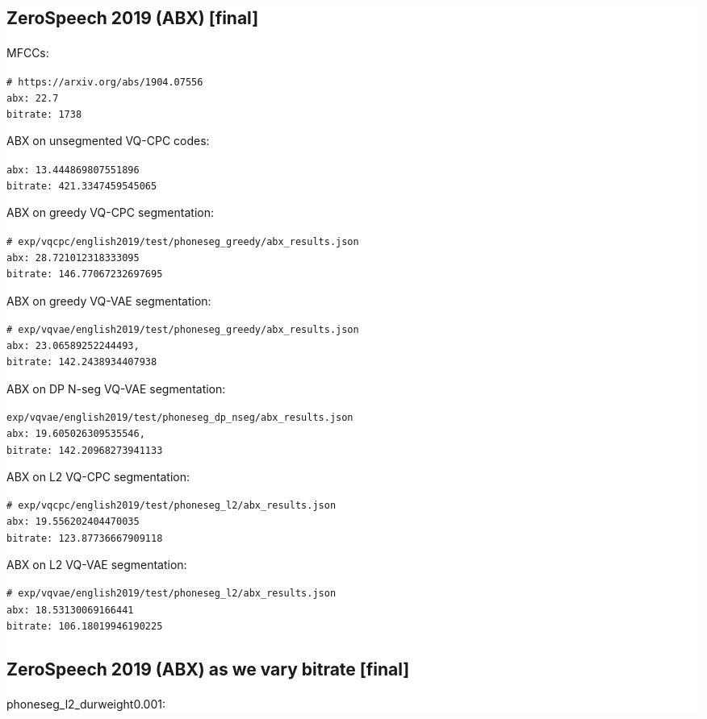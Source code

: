 
ZeroSpeech 2019 (ABX) [final]
-----------------------------
MFCCs:

    # https://arxiv.org/abs/1904.07556
    abx: 22.7
    bitrate: 1738

ABX on unsegmented VQ-CPC codes:

    abx: 13.444869807551896
    bitrate: 421.3347459545065

ABX on greedy VQ-CPC segmentation:

    # exp/vqcpc/english2019/test/phoneseg_greedy/abx_results.json
    abx: 28.721012318333095
    bitrate: 146.77067232697695

ABX on greedy VQ-VAE segmentation:

    # exp/vqvae/english2019/test/phoneseg_greedy/abx_results.json
    abx: 23.06589252244493,
    bitrate: 142.2438934407938

ABX on DP N-seg VQ-VAE segmentation:

    exp/vqvae/english2019/test/phoneseg_dp_nseg/abx_results.json
    abx: 19.605026309535546,
    bitrate: 142.20968273941133

ABX on L2 VQ-CPC segmentation:

    # exp/vqcpc/english2019/test/phoneseg_l2/abx_results.json
    abx: 19.556202404470035
    bitrate: 123.87736667909118

ABX on L2 VQ-VAE segmentation:

    # exp/vqvae/english2019/test/phoneseg_l2/abx_results.json
    abx: 18.53130069166441
    bitrate: 106.18019946190225


ZeroSpeech 2019 (ABX) as we vary bitrate [final]
------------------------------------------------
phoneseg_l2_durweight0.001:
